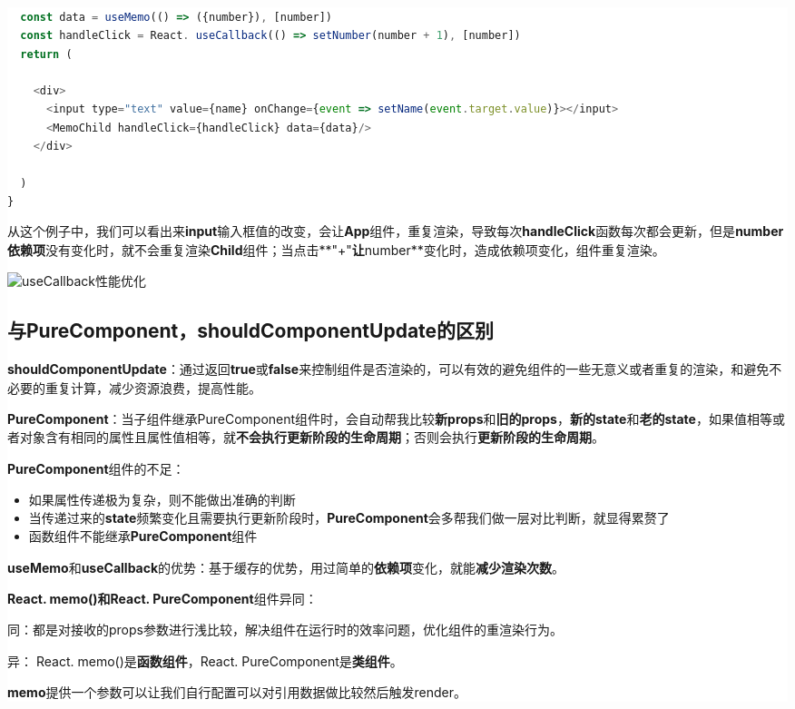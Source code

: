 ```js
  const data = useMemo(() => ({number}), [number])
  const handleClick = React. useCallback(() => setNumber(number + 1), [number])
  return (

    <div>
      <input type="text" value={name} onChange={event => setName(event.target.value)}></input>
      <MemoChild handleClick={handleClick} data={data}/>
    </div>

  )
}
```

从这个例子中，我们可以看出来**input**输入框值的改变，会让**App**组件，重复渲染，导致每次**handleClick**函数每次都会更新，但是**number依赖项**没有变化时，就不会重复渲染**Child**组件；当点击**"+"**让**number**变化时，造成依赖项变化，组件重复渲染。

![useCallback性能优化](https://tva1.sinaimg.cn/large/007S8ZIlly1ghu4j8mm5og30k1050teb.gif)

## 与PureComponent，shouldComponentUpdate的区别

**shouldComponentUpdate**：通过返回**true**或**false**来控制组件是否渲染的，可以有效的避免组件的一些无意义或者重复的渲染，和避免不必要的重复计算，减少资源浪费，提高性能。

**PureComponent**：当子组件继承PureComponent组件时，会自动帮我比较**新props**和**旧的props**，**新的state**和**老的state**，如果值相等或者对象含有相同的属性且属性值相等，就**不会执行更新阶段的生命周期**；否则会执行**更新阶段的生命周期**。

**PureComponent**组件的不足：

* 如果属性传递极为复杂，则不能做出准确的判断
* 当传递过来的**state**频繁变化且需要执行更新阶段时，**PureComponent**会多帮我们做一层对比判断，就显得累赘了
* 函数组件不能继承**PureComponent**组件

**useMemo**和**useCallback**的优势：基于缓存的优势，用过简单的**依赖项**变化，就能**减少渲染次数**。

**React. memo()**和**React. PureComponent**组件异同：

同：都是对接收的props参数进行浅比较，解决组件在运行时的效率问题，优化组件的重渲染行为。

异：
React. memo()是**函数组件**，React. PureComponent是**类组件**。

**memo**提供一个参数可以让我们自行配置可以对引用数据做比较然后触发render。

